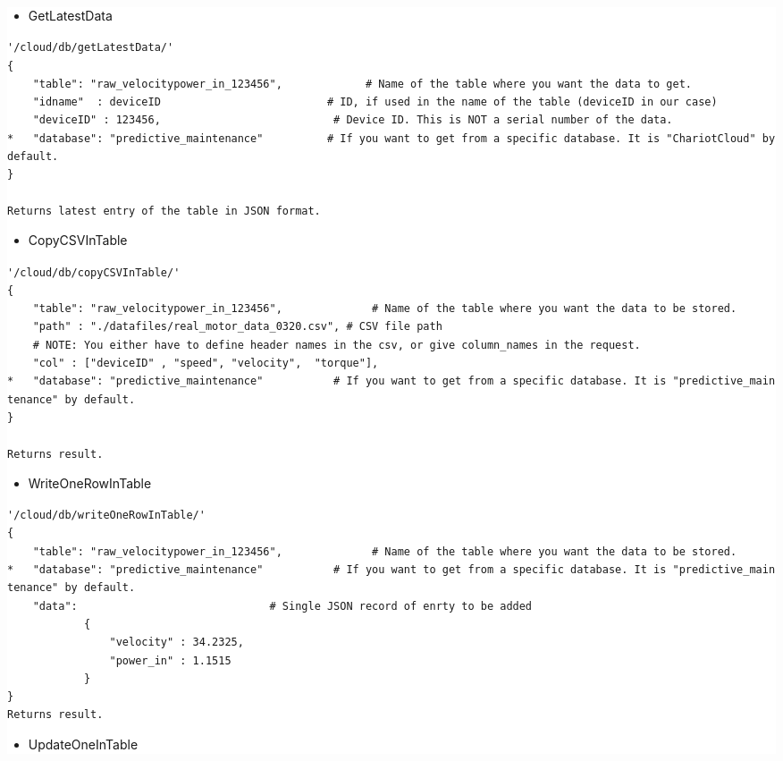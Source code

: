 * GetLatestData

```
'/cloud/db/getLatestData/'
{
    "table": "raw_velocitypower_in_123456",             # Name of the table where you want the data to get.
    "idname"  : deviceID                          # ID, if used in the name of the table (deviceID in our case)
    "deviceID" : 123456,                           # Device ID. This is NOT a serial number of the data.
*   "database": "predictive_maintenance"          # If you want to get from a specific database. It is "ChariotCloud" by default.
}

Returns latest entry of the table in JSON format.
```

* CopyCSVInTable

```
'/cloud/db/copyCSVInTable/'
{
    "table": "raw_velocitypower_in_123456",              # Name of the table where you want the data to be stored.
    "path" : "./datafiles/real_motor_data_0320.csv", # CSV file path
    # NOTE: You either have to define header names in the csv, or give column_names in the request.
    "col" : ["deviceID" , "speed", "velocity",  "torque"],
*   "database": "predictive_maintenance"           # If you want to get from a specific database. It is "predictive_maintenance" by default.
}

Returns result.
```

* WriteOneRowInTable

```
'/cloud/db/writeOneRowInTable/'
{
    "table": "raw_velocitypower_in_123456",              # Name of the table where you want the data to be stored.
*   "database": "predictive_maintenance"           # If you want to get from a specific database. It is "predictive_maintenance" by default.
    "data":                              # Single JSON record of enrty to be added
            {
                "velocity" : 34.2325,
                "power_in" : 1.1515
            }
}
Returns result.
```


* UpdateOneInTable
